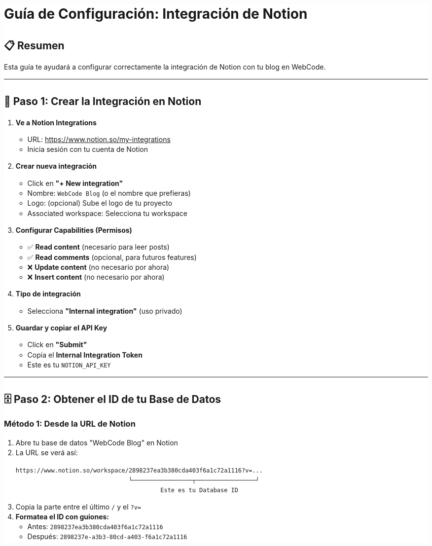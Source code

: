 # Guía de Configuración: Integración de Notion

## 📋 Resumen

Esta guía te ayudará a configurar correctamente la integración de Notion con tu blog en WebCode.

---

## 🔑 Paso 1: Crear la Integración en Notion

1. **Ve a Notion Integrations**
   - URL: https://www.notion.so/my-integrations
   - Inicia sesión con tu cuenta de Notion

2. **Crear nueva integración**
   - Click en **"+ New integration"**
   - Nombre: `WebCode Blog` (o el nombre que prefieras)
   - Logo: (opcional) Sube el logo de tu proyecto
   - Associated workspace: Selecciona tu workspace

3. **Configurar Capabilities (Permisos)**
   - ✅ **Read content** (necesario para leer posts)
   - ✅ **Read comments** (opcional, para futuros features)
   - ❌ **Update content** (no necesario por ahora)
   - ❌ **Insert content** (no necesario por ahora)

4. **Tipo de integración**
   - Selecciona **"Internal integration"** (uso privado)

5. **Guardar y copiar el API Key**
   - Click en **"Submit"**
   - Copia el **Internal Integration Token**
   - Este es tu `NOTION_API_KEY`

---

## 🗄️ Paso 2: Obtener el ID de tu Base de Datos

### Método 1: Desde la URL de Notion

1. Abre tu base de datos "WebCode Blog" en Notion
2. La URL se verá así:
   ```
   https://www.notion.so/workspace/2898237ea3b380cda403f6a1c72a1116?v=...
                                   └─────────────────┬─────────────────┘
                                            Este es tu Database ID
   ```
3. Copia la parte entre el último `/` y el `?v=`
4. **Formatea el ID con guiones:**
   - Antes: `2898237ea3b380cda403f6a1c72a1116`
   - Después: `2898237e-a3b3-80cd-a403-f6a1c72a1116`
